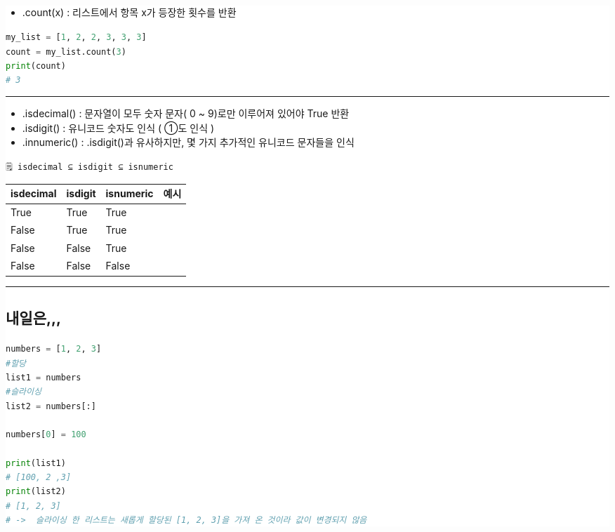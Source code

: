 - .count(x) : 리스트에서 항목 x가 등장한 횟수를 반환

```python
my_list = [1, 2, 2, 3, 3, 3]
count = my_list.count(3)
print(count)
# 3
```

---

- .isdecimal() : 문자열이 모두 숫자 문자( 0 ~ 9)로만 이루어져 있어야 True 반환
- .isdigit() : 유니코드 숫자도 인식 ( ①도 인식 )
- .innumeric() : .isdigit()과 유사하지만, 몇 가지 추가적인 유니코드 문자들을 인식

<aside>
  
    🗒️ isdecimal ⊆ isdigit ⊆ isnumeric

</aside>

| isdecimal | isdigit | isnumeric | 예시 |
| --- | --- | --- | --- |
| True | True | True |  |
| False | True | True |  |
| False | False | True |  |
| False | False | False |  |

---

## 내일은,,,

```python
numbers = [1, 2, 3]
#할당
list1 = numbers
#슬라이싱
list2 = numbers[:]

numbers[0] = 100

print(list1)
# [100, 2 ,3]
print(list2)
# [1, 2, 3]
# ->  슬라이싱 한 리스트는 새롭게 할당된 [1, 2, 3]을 가져 온 것이라 값이 변경되지 않음
```
